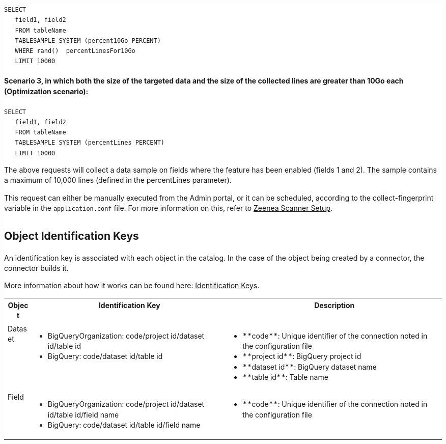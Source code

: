 ```
SELECT
   field1, field2
   FROM tableName
   TABLESAMPLE SYSTEM (percent10Go PERCENT)
   WHERE rand()  percentLinesFor10Go
   LIMIT 10000
``` 

#### Scenario 3, in which both the size of the targeted data and the size of the collected lines are greater than 10Go each (Optimization scenario):

```
SELECT
   field1, field2
   FROM tableName
   TABLESAMPLE SYSTEM (percentLines PERCENT)
   LIMIT 10000
``` 

The above requests will collect a data sample on fields where the feature has been enabled (fields 1 and 2). The sample contains a maximum of 10,000 lines (defined in the percentLines parameter).

This request can either be manually executed from the Admin portal, or it can be scheduled, according to the collect-fingerprint variable in the `application.conf` file. For more information on this, refer to [Zeenea Scanner Setup](./zeenea-scanner-setup.md).

## Object Identification Keys

An identification key is associated with each object in the catalog. In the case of the object being created by a connector, the connector builds it.

More information about how it works can be found here: [Identification Keys](./zeenea-identification-keys.md).

<table>
  <tr><th>Object</th><th>Identification Key</th><th>Description</th></tr>
  <tr>
    <td>Dataset</td>
    <td>
      <ul>
        <li>BigQueryOrganization: code/project id/dataset id/table id</li>
        <li>BigQuery: code/dataset id/table id</li>
      </ul>
    </td>
    <td>
      <ul>
        <li>**code**: Unique identifier of the connection noted in the configuration file</li>
        <li>**project id**: BigQuery project id</li>
        <li>**dataset id**: BigQuery dataset name</li>
        <li>**table id**: Table name</li>
      </ul>
    </td>
  </tr>
  <tr>
    <td>Field</td>
    <td>
      <ul>
        <li>BigQueryOrganization: code/project id/dataset id/table id/field name</li>
        <li>BigQuery: code/dataset id/table id/field name</li>
      </ul>
    </td>
    <td>
      <ul>
        <li>**code**: Unique identifier of the connection noted in the configuration file</li>